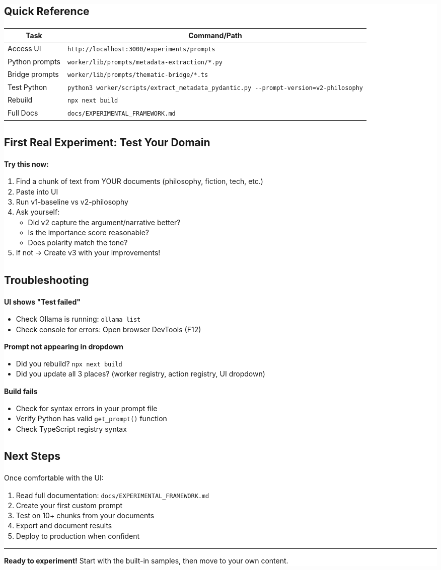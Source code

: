 ## Quick Reference

| Task | Command/Path |
|------|-------------|
| Access UI | `http://localhost:3000/experiments/prompts` |
| Python prompts | `worker/lib/prompts/metadata-extraction/*.py` |
| Bridge prompts | `worker/lib/prompts/thematic-bridge/*.ts` |
| Test Python | `python3 worker/scripts/extract_metadata_pydantic.py --prompt-version=v2-philosophy` |
| Rebuild | `npx next build` |
| Full Docs | `docs/EXPERIMENTAL_FRAMEWORK.md` |

## First Real Experiment: Test Your Domain

**Try this now:**

1. Find a chunk of text from YOUR documents (philosophy, fiction, tech, etc.)
2. Paste into UI
3. Run v1-baseline vs v2-philosophy
4. Ask yourself:
   - Did v2 capture the argument/narrative better?
   - Is the importance score reasonable?
   - Does polarity match the tone?
5. If not → Create v3 with your improvements!

## Troubleshooting

**UI shows "Test failed"**
- Check Ollama is running: `ollama list`
- Check console for errors: Open browser DevTools (F12)

**Prompt not appearing in dropdown**
- Did you rebuild? `npx next build`
- Did you update all 3 places? (worker registry, action registry, UI dropdown)

**Build fails**
- Check for syntax errors in your prompt file
- Verify Python has valid `get_prompt()` function
- Check TypeScript registry syntax

## Next Steps

Once comfortable with the UI:
1. Read full documentation: `docs/EXPERIMENTAL_FRAMEWORK.md`
2. Create your first custom prompt
3. Test on 10+ chunks from your documents
4. Export and document results
5. Deploy to production when confident

---

**Ready to experiment!** Start with the built-in samples, then move to your own content.
